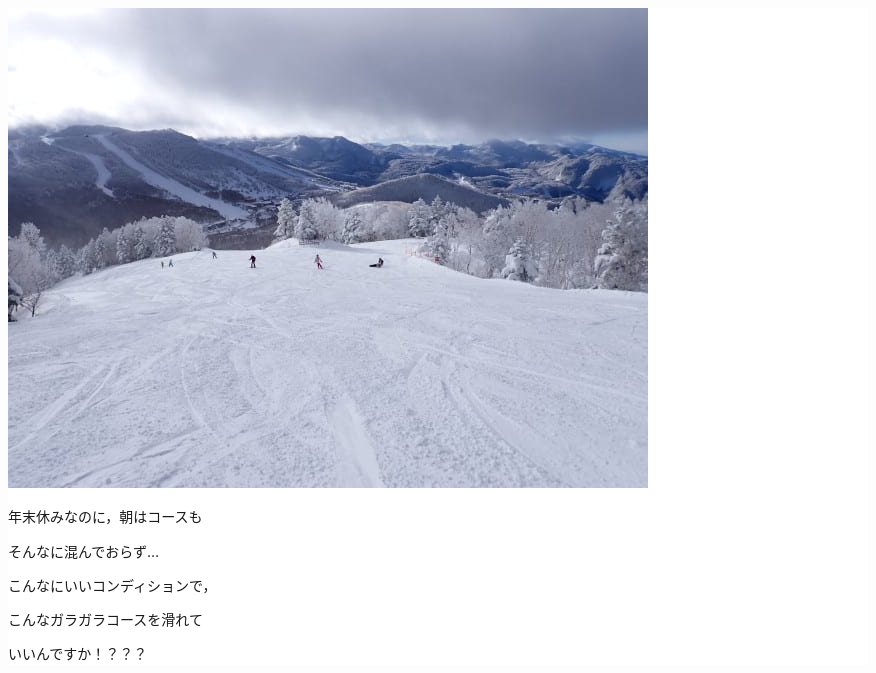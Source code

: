 ![e1ad13da44b11efa63f476980654d8c6.jpg](images/e1ad13da44b11efa63f476980654d8c6.jpg)







年末休みなのに，朝はコースも


そんなに混んでおらず…


こんなにいいコンディションで，


こんなガラガラコースを滑れて


いいんですか！？？？



